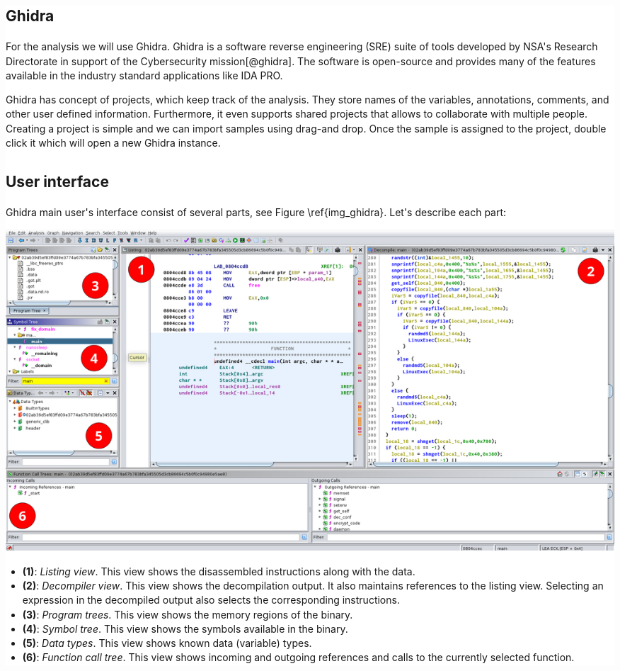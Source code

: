## Ghidra

For the analysis we will use Ghidra. Ghidra is a software reverse engineering
(SRE) suite of tools developed by NSA's Research Directorate in support of the
Cybersecurity mission[@ghidra]. The software is open-source and provides many of
the features available in the industry standard applications like IDA PRO.

Ghidra has concept of projects, which keep track of the analysis. They store
names of the variables, annotations, comments, and other user defined
information. Furthermore, it even supports shared projects that allows to
collaborate with multiple people. Creating a project is simple and we can import
samples using drag-and drop. Once the sample is assigned to the project, double
click it which will open a new Ghidra instance.

## User interface

Ghidra main user's interface consist of several parts, see Figure
\ref{img_ghidra}. Let's describe each part:

![Ghidra main user's interface.\label{img_ghidra}](./images/ghidra.png)

- **(1)**: *Listing view*. This view shows the disassembled instructions along
    with the data.
- **(2)**: *Decompiler view*. This view shows the decompilation output. It also
    maintains references to the listing view. Selecting an expression in the
    decompiled output also selects the corresponding instructions.
- **(3)**: *Program trees*. This view shows the memory regions of the binary.
- **(4)**: *Symbol tree*. This view shows the symbols available in the binary.
- **(5)**: *Data types*. This view shows known data (variable) types.
- **(6)**: *Function call tree*. This view shows incoming and outgoing references
    and calls to the currently selected function.


[^vbox]: [https://www.virtualbox.org/](https://www.virtualbox.org/)
[^vmware]: [https://www.vmware.com/](https://www.vmware.com/)
[^libvirt]: [https://libvirt.org/](https://libvirt.org/)